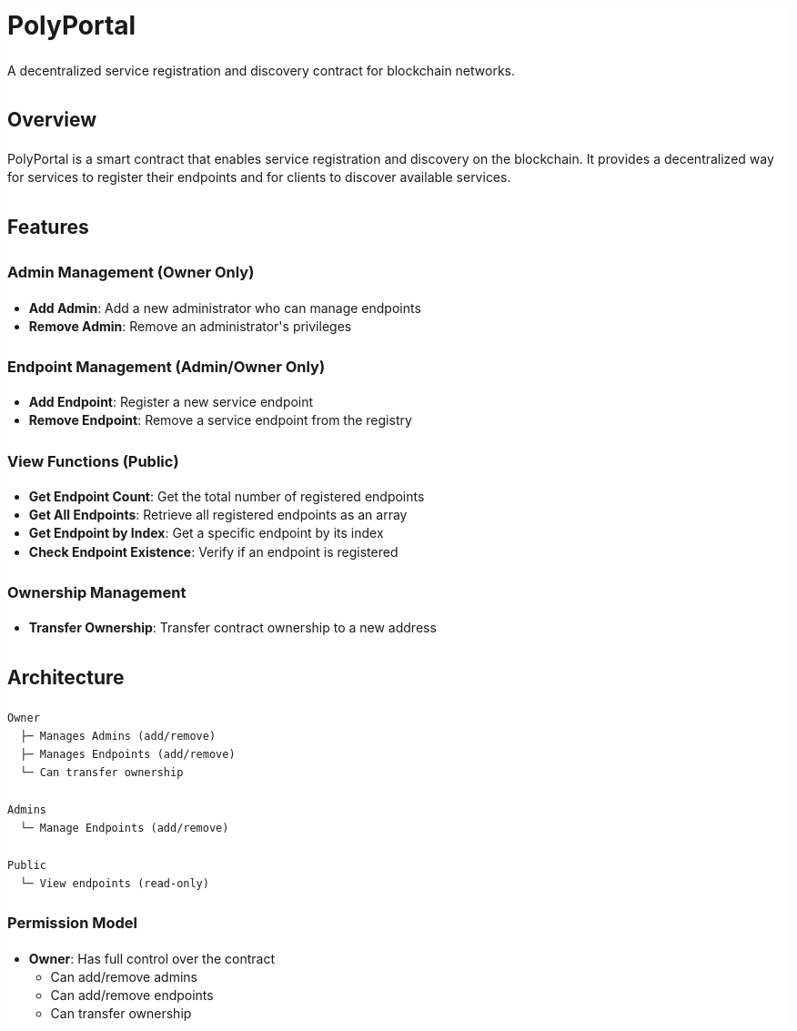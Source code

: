 # PolyPortal

A decentralized service registration and discovery contract for blockchain networks.

## Overview

PolyPortal is a smart contract that enables service registration and discovery on the blockchain. It provides a decentralized way for services to register their endpoints and for clients to discover available services.

## Features

### Admin Management (Owner Only)
- **Add Admin**: Add a new administrator who can manage endpoints
- **Remove Admin**: Remove an administrator's privileges

### Endpoint Management (Admin/Owner Only)
- **Add Endpoint**: Register a new service endpoint
- **Remove Endpoint**: Remove a service endpoint from the registry

### View Functions (Public)
- **Get Endpoint Count**: Get the total number of registered endpoints
- **Get All Endpoints**: Retrieve all registered endpoints as an array
- **Get Endpoint by Index**: Get a specific endpoint by its index
- **Check Endpoint Existence**: Verify if an endpoint is registered

### Ownership Management
- **Transfer Ownership**: Transfer contract ownership to a new address

## Architecture

```
Owner
  ├─ Manages Admins (add/remove)
  ├─ Manages Endpoints (add/remove)
  └─ Can transfer ownership
      
Admins
  └─ Manage Endpoints (add/remove)
      
Public
  └─ View endpoints (read-only)
```

### Permission Model

- **Owner**: Has full control over the contract
  - Can add/remove admins
  - Can add/remove endpoints
  - Can transfer ownership
